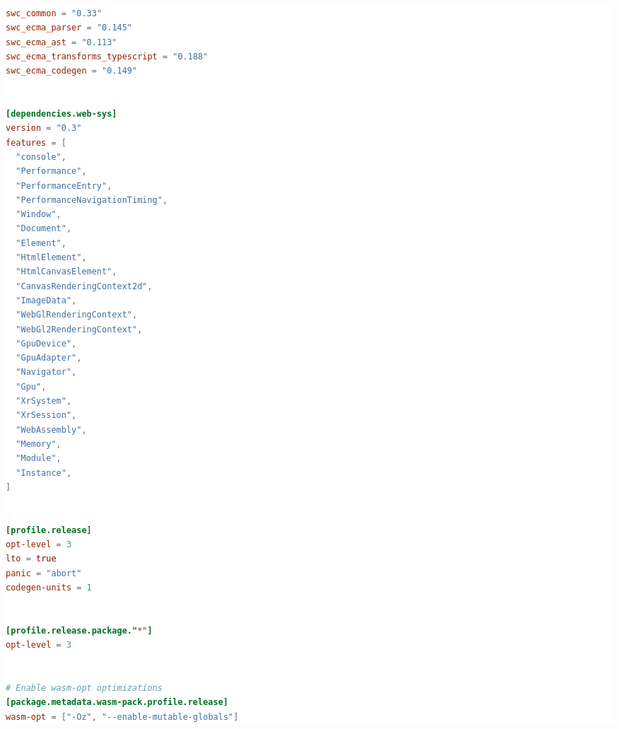 ```toml
swc_common = "0.33"
swc_ecma_parser = "0.145"
swc_ecma_ast = "0.113"
swc_ecma_transforms_typescript = "0.188"
swc_ecma_codegen = "0.149"


[dependencies.web-sys]
version = "0.3"
features = [
  "console",
  "Performance",
  "PerformanceEntry", 
  "PerformanceNavigationTiming",
  "Window",
  "Document",
  "Element",
  "HtmlElement",
  "HtmlCanvasElement",
  "CanvasRenderingContext2d",
  "ImageData",
  "WebGlRenderingContext",
  "WebGl2RenderingContext",
  "GpuDevice",
  "GpuAdapter",
  "Navigator",
  "Gpu",
  "XrSystem",
  "XrSession",
  "WebAssembly",
  "Memory",
  "Module",
  "Instance",
]


[profile.release]
opt-level = 3
lto = true
panic = "abort"
codegen-units = 1


[profile.release.package."*"]
opt-level = 3


# Enable wasm-opt optimizations
[package.metadata.wasm-pack.profile.release]
wasm-opt = ["-Oz", "--enable-mutable-globals"]
```
